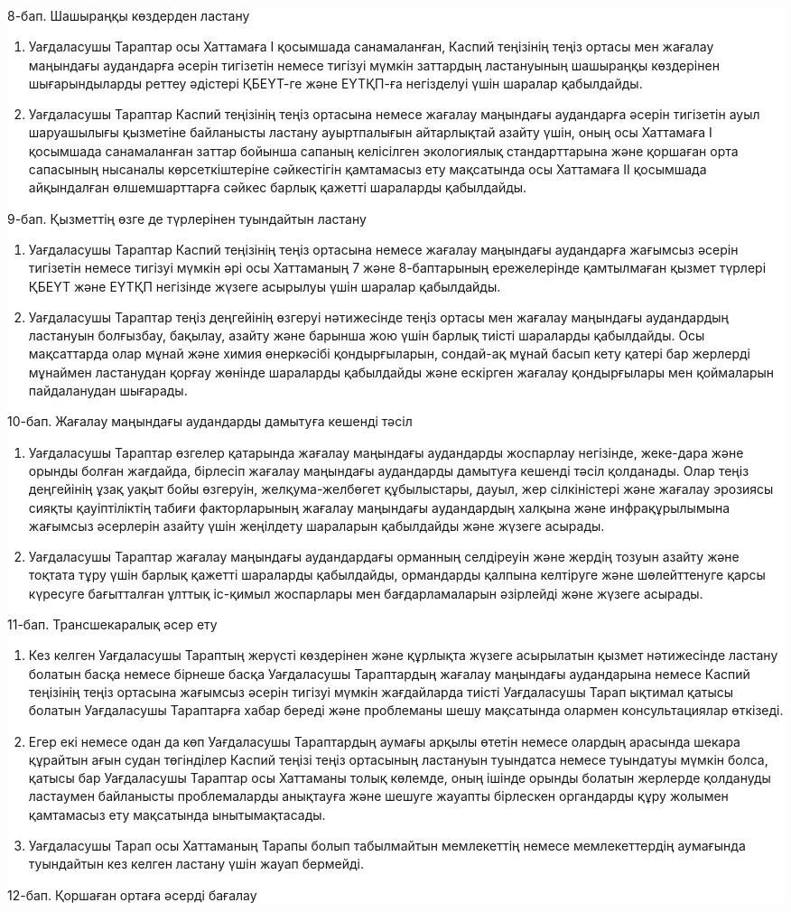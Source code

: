 8-бап. Шашыраңқы көздерден ластану

1. Уағдаласушы Тараптар осы Хаттамаға І қосымшада санамаланған, Каспий теңізінің теңіз ортасы мен жағалау маңындағы аудандарға әсерін тигізетін немесе тигізуі мүмкін заттардың ластануының шашыраңқы көздерінен шығарындыларды реттеу әдістері ҚБЕҮТ-ге және ЕҮТҚП-ға негізделуі үшін шаралар қабылдайды.

2. Уағдаласушы Тараптар Каспий теңізінің теңіз ортасына немесе жағалау маңындағы аудандарға әсерін тигізетін ауыл шаруашылығы қызметіне байланысты ластану ауыртпалығын айтарлықтай азайту үшін, оның осы Хаттамаға I қосымшада санамаланған заттар бойынша сапаның келісілген экологиялық стандарттарына және қоршаған орта сапасының нысаналы көрсеткіштеріне сәйкестігін қамтамасыз ету мақсатында осы Хаттамаға II қосымшада айқындалған өлшемшарттарға сәйкес барлық қажетті шараларды қабылдайды.

9-бап. Қызметтің өзге де түрлерінен туындайтын ластану

1. Уағдаласушы Тараптар Каспий теңізінің теңіз ортасына немесе жағалау маңындағы аудандарға жағымсыз әсерін тигізетін немесе тигізуі мүмкін әрі осы Хаттаманың 7 және 8-баптарының ережелерінде қамтылмаған қызмет түрлері ҚБЕҮТ және ЕҮТҚП негізінде жүзеге асырылуы үшін шаралар қабылдайды.

2. Уағдаласушы Тараптар теңіз деңгейінің өзгеруі нәтижесінде теңіз ортасы мен жағалау маңындағы аудандардың ластануын болғызбау, бақылау, азайту және барынша жою үшін барлық тиісті шараларды қабылдайды. Осы мақсаттарда олар мұнай және химия өнеркәсібі қондырғыларын, сондай-ақ мұнай басып кету қатері бар жерлерді мұнаймен ластанудан қорғау жөнінде шараларды қабылдайды және ескірген жағалау қондырғылары мен қоймаларын пайдаланудан шығарады.

10-бап. Жағалау маңындағы аудандарды дамытуға кешенді тәсіл

1. Уағдаласушы Тараптар өзгелер қатарында жағалау маңындағы аудандарды жоспарлау негізінде, жеке-дара және орынды болған жағдайда, бірлесіп жағалау маңындағы аудандарды дамытуға кешенді тәсіл қолданады. Олар теңіз деңгейінің ұзақ уақыт бойы өзгеруін, желқума-желбөгет құбылыстары, дауыл, жер сілкіністері және жағалау эрозиясы сияқты қауіптіліктің табиғи факторларының жағалау маңындағы аудандардың халқына және инфрақұрылымына жағымсыз әсерлерін азайту үшін жеңілдету шараларын қабылдайды және жүзеге асырады.

2. Уағдаласушы Тараптар жағалау маңындағы аудандардағы орманның селдіреуін және жердің тозуын азайту және тоқтата тұру үшін барлық қажетті шараларды қабылдайды, ормандарды қалпына келтіруге және шөлейттенуге қарсы күресуге бағытталған ұлттық іс-қимыл жоспарлары мен бағдарламаларын әзірлейді және жүзеге асырады.

11-бап. Трансшекаралық әсер ету

1. Кез келген Уағдаласушы Тараптың жерүсті көздерінен және құрлықта жүзеге асырылатын қызмет нәтижесінде ластану болатын басқа немесе бірнеше басқа Уағдаласушы Тараптардың жағалау маңындағы аудандарына немесе Каспий теңізінің теңіз ортасына жағымсыз әсерін тигізуі мүмкін жағдайларда тиісті Уағдаласушы Тарап ықтимал қатысы болатын Уағдаласушы Тараптарға хабар береді және проблеманы шешу мақсатында олармен консультациялар өткізеді.

2. Егер екі немесе одан да көп Уағдаласушы Тараптардың аумағы арқылы өтетін немесе олардың арасында шекара құрайтын ағын судан төгінділер Каспий теңізі теңіз ортасының ластануын туындатса немесе туындатуы мүмкін болса, қатысы бар Уағдаласушы Тараптар осы Хаттаманы толық көлемде, оның ішінде орынды болатын жерлерде қолдануды ластаумен байланысты проблемаларды анықтауға және шешуге жауапты бірлескен органдарды құру жолымен қамтамасыз ету мақсатында ынытымақтасады.

3. Уағдаласушы Тарап осы Хаттаманың Тарапы болып табылмайтын мемлекеттің немесе мемлекеттердің аумағында туындайтын кез келген ластану үшін жауап бермейді.

12-бап. Қоршаған ортаға әсерді бағалау
